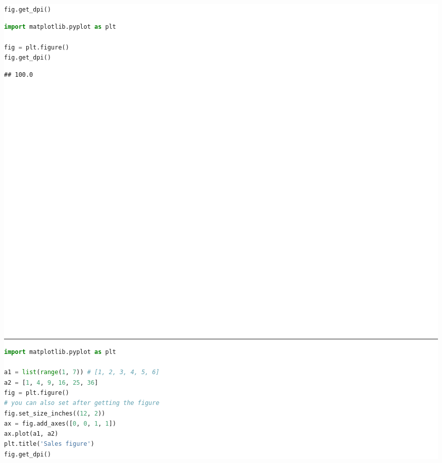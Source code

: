 `fig.get_dpi()`


```python
import matplotlib.pyplot as plt

fig = plt.figure()
fig.get_dpi()
```

```
## 100.0
```

<img src="202403181222-MatPlotLib_files/figure-html/unnamed-chunk-23-25.png" width="672" />

***


```python
import matplotlib.pyplot as plt

a1 = list(range(1, 7)) # [1, 2, 3, 4, 5, 6]
a2 = [1, 4, 9, 16, 25, 36]
fig = plt.figure()
# you can also set after getting the figure
fig.set_size_inches((12, 2))
ax = fig.add_axes([0, 0, 1, 1])
ax.plot(a1, a2)
plt.title('Sales figure')
fig.get_dpi()
```
